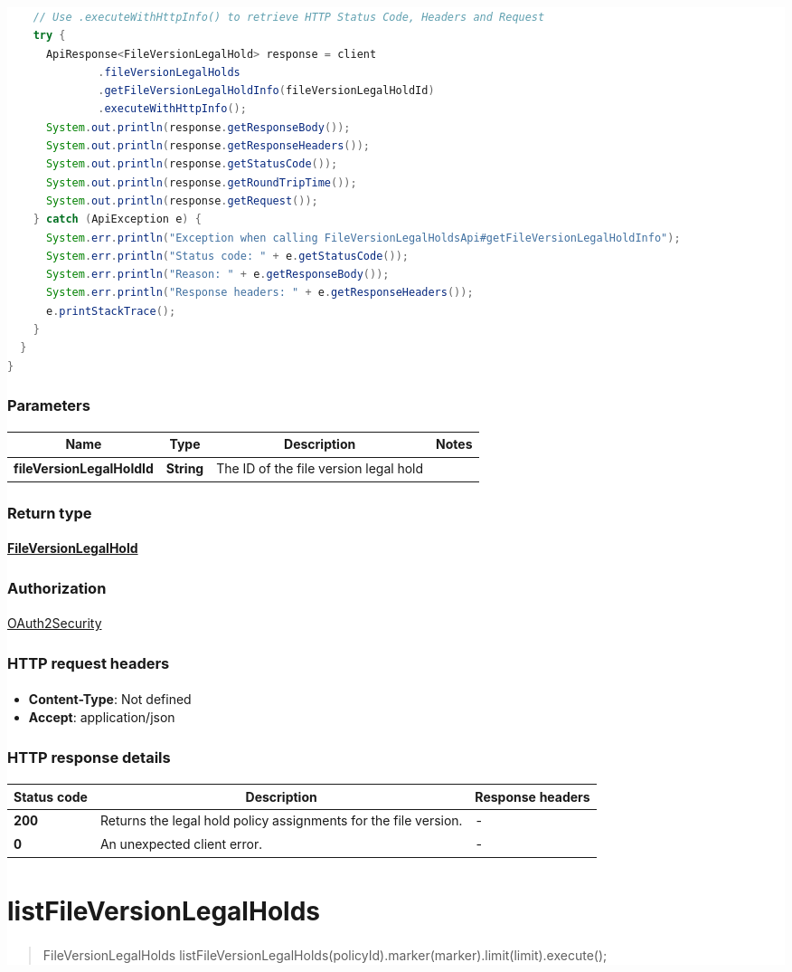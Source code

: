 ```java
    // Use .executeWithHttpInfo() to retrieve HTTP Status Code, Headers and Request
    try {
      ApiResponse<FileVersionLegalHold> response = client
              .fileVersionLegalHolds
              .getFileVersionLegalHoldInfo(fileVersionLegalHoldId)
              .executeWithHttpInfo();
      System.out.println(response.getResponseBody());
      System.out.println(response.getResponseHeaders());
      System.out.println(response.getStatusCode());
      System.out.println(response.getRoundTripTime());
      System.out.println(response.getRequest());
    } catch (ApiException e) {
      System.err.println("Exception when calling FileVersionLegalHoldsApi#getFileVersionLegalHoldInfo");
      System.err.println("Status code: " + e.getStatusCode());
      System.err.println("Reason: " + e.getResponseBody());
      System.err.println("Response headers: " + e.getResponseHeaders());
      e.printStackTrace();
    }
  }
}

```

### Parameters

| Name | Type | Description  | Notes |
|------------- | ------------- | ------------- | -------------|
| **fileVersionLegalHoldId** | **String**| The ID of the file version legal hold | |

### Return type

[**FileVersionLegalHold**](FileVersionLegalHold.md)

### Authorization

[OAuth2Security](../README.md#OAuth2Security)

### HTTP request headers

 - **Content-Type**: Not defined
 - **Accept**: application/json

### HTTP response details
| Status code | Description | Response headers |
|-------------|-------------|------------------|
| **200** | Returns the legal hold policy assignments for the file version. |  -  |
| **0** | An unexpected client error. |  -  |

<a name="listFileVersionLegalHolds"></a>
# **listFileVersionLegalHolds**
> FileVersionLegalHolds listFileVersionLegalHolds(policyId).marker(marker).limit(limit).execute();
